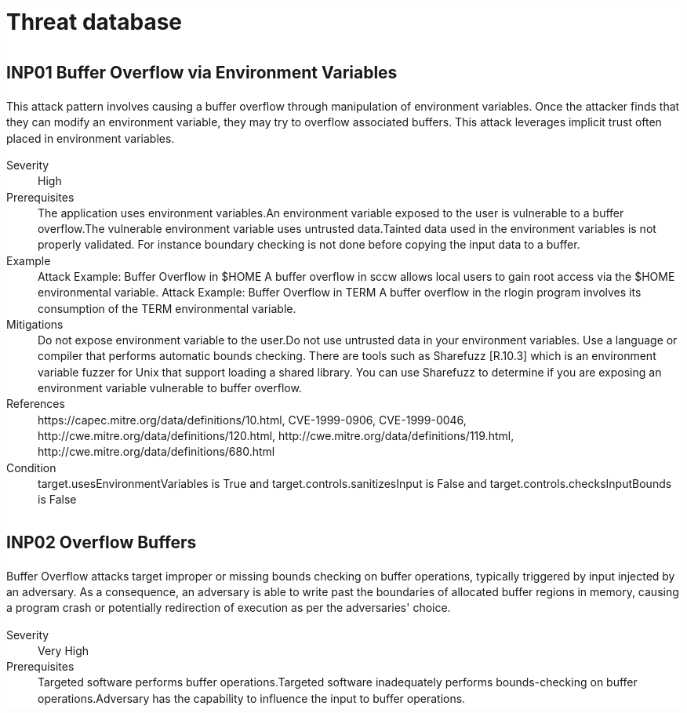 # Threat database
## INP01 Buffer Overflow via Environment Variables

This attack pattern involves causing a buffer overflow through manipulation of environment variables. Once the attacker finds that they can modify an environment variable, they may try to overflow associated buffers. This attack leverages implicit trust often placed in environment variables.

<dl>
  <dt>Severity</dt>
  <dd>High</dd>

  <dt>Prerequisites</dt>
  <dd>The application uses environment variables.An environment variable exposed to the user is vulnerable to a buffer overflow.The vulnerable environment variable uses untrusted data.Tainted data used in the environment variables is not properly validated. For instance boundary checking is not done before copying the input data to a buffer.</dd>

  <dt>Example</dt>
  <dd>Attack Example: Buffer Overflow in $HOME A buffer overflow in sccw allows local users to gain root access via the $HOME environmental variable. Attack Example: Buffer Overflow in TERM A buffer overflow in the rlogin program involves its consumption of the TERM environmental variable.</dd>

  <dt>Mitigations</dt>
  <dd>Do not expose environment variable to the user.Do not use untrusted data in your environment variables. Use a language or compiler that performs automatic bounds checking. There are tools such as Sharefuzz [R.10.3] which is an environment variable fuzzer for Unix that support loading a shared library. You can use Sharefuzz to determine if you are exposing an environment variable vulnerable to buffer overflow.</dd>

  <dt>References</dt>
  <dd>https://capec.mitre.org/data/definitions/10.html, CVE-1999-0906, CVE-1999-0046, http://cwe.mitre.org/data/definitions/120.html, http://cwe.mitre.org/data/definitions/119.html, http://cwe.mitre.org/data/definitions/680.html</dd>

  <dt>Condition</dt>
  <dd>target.usesEnvironmentVariables is True and target.controls.sanitizesInput is False and target.controls.checksInputBounds is False</dd>
</dl>



## INP02 Overflow Buffers

Buffer Overflow attacks target improper or missing bounds checking on buffer operations, typically triggered by input injected by an adversary. As a consequence, an adversary is able to write past the boundaries of allocated buffer regions in memory, causing a program crash or potentially redirection of execution as per the adversaries' choice.

<dl>
  <dt>Severity</dt>
  <dd>Very High</dd>

  <dt>Prerequisites</dt>
  <dd>Targeted software performs buffer operations.Targeted software inadequately performs bounds-checking on buffer operations.Adversary has the capability to influence the input to buffer operations.</dd>
